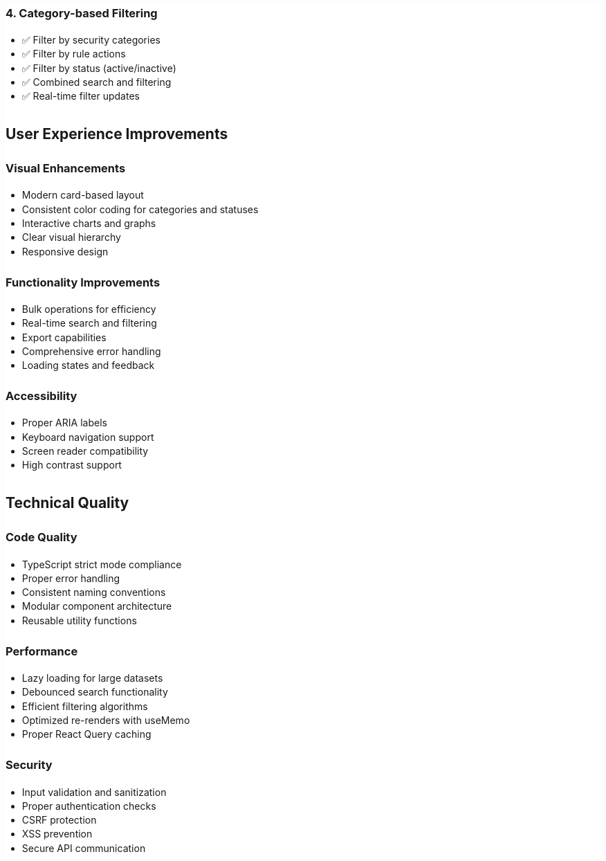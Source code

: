 ### 4. Category-based Filtering
- ✅ Filter by security categories
- ✅ Filter by rule actions
- ✅ Filter by status (active/inactive)
- ✅ Combined search and filtering
- ✅ Real-time filter updates

## User Experience Improvements

### Visual Enhancements
- Modern card-based layout
- Consistent color coding for categories and statuses
- Interactive charts and graphs
- Clear visual hierarchy
- Responsive design

### Functionality Improvements
- Bulk operations for efficiency
- Real-time search and filtering
- Export capabilities
- Comprehensive error handling
- Loading states and feedback

### Accessibility
- Proper ARIA labels
- Keyboard navigation support
- Screen reader compatibility
- High contrast support

## Technical Quality

### Code Quality
- TypeScript strict mode compliance
- Proper error handling
- Consistent naming conventions
- Modular component architecture
- Reusable utility functions

### Performance
- Lazy loading for large datasets
- Debounced search functionality
- Efficient filtering algorithms
- Optimized re-renders with useMemo
- Proper React Query caching

### Security
- Input validation and sanitization
- Proper authentication checks
- CSRF protection
- XSS prevention
- Secure API communication
